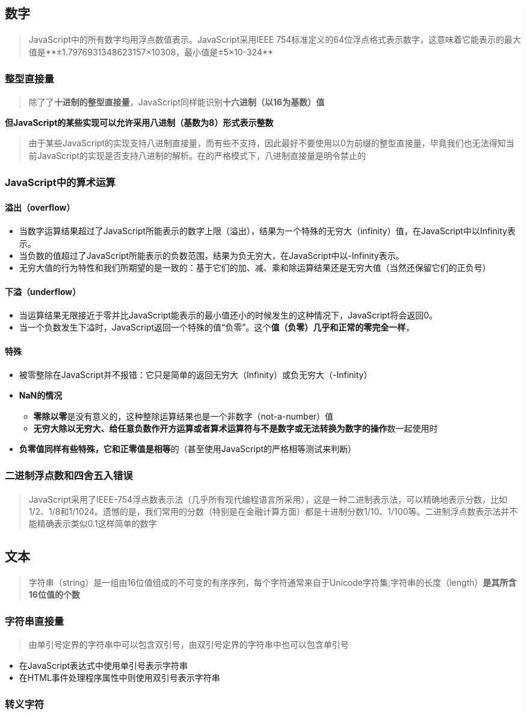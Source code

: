 ## 数字

> JavaScript中的所有数字均用浮点数值表示。JavaScript采用IEEE 754标准定义的64位浮点格式表示数字，这意味着它能表示的最大值是**±1.7976931348623157×10308，最小值是±5×10-324**

### 整型直接量

> 除了了**十进制的整型直接量**，JavaScript同样能识别**十六进制（以16为基数）值**

**但JavaScript的某些实现可以允许采用八进制（基数为8）形式表示整数**

> 由于某些JavaScript的实现支持八进制直接量，而有些不支持，因此最好不要使用以0为前缀的整型直接量，毕竟我们也无法得知当前JavaScript的实现是否支持八进制的解析。在的严格模式下，八进制直接量是明令禁止的

### JavaScript中的算术运算

#### 溢出（overflow）

- 当数字运算结果超过了JavaScript所能表示的数字上限（溢出），结果为一个特殊的无穷大（infinity）值，在JavaScript中以Infinity表示。
- 当负数的值超过了JavaScript所能表示的负数范围，结果为负无穷大，在JavaScript中以-Infinity表示。
- 无穷大值的行为特性和我们所期望的是一致的：基于它们的加、减、乘和除运算结果还是无穷大值（当然还保留它们的正负号）

#### 下溢（underflow）

- 当运算结果无限接近于零并比JavaScript能表示的最小值还小的时候发生的这种情况下，JavaScript将会返回0。
- 当一个负数发生下溢时，JavaScript返回一个特殊的值“负零”。这个**值（负零）几乎和正常的零完全一样**，

#### 特殊

- 被零整除在JavaScript并不报错：它只是简单的返回无穷大（Infinity）或负无穷大（-Infinity）
- **NaN的情况**

  - **零除以零**是没有意义的，这种整除运算结果也是一个非数字（not-a-number）值
  - **无穷大除以无穷大、给任意负数作开方运算或者算术运算符与不是数字或无法转换为数字的操作**数一起使用时
- **负零值同样有些特殊，它和正零值是相等**的（甚至使用JavaScript的严格相等测试来判断）

### 二进制浮点数和四舍五入错误

> JavaScript采用了IEEE-754浮点数表示法（几乎所有现代编程语言所采用），这是一种二进制表示法，可以精确地表示分数，比如1/2、1/8和1/1024。遗憾的是，我们常用的分数（特别是在金融计算方面）都是十进制分数1/10、1/100等。二进制浮点数表示法并不能精确表示类似0.1这样简单的数字

## 文本

> 字符串（string）是一组由16位值组成的不可变的有序序列，每个字符通常来自于Unicode字符集;字符串的长度（length）**是其所含16位值的个数**

### 字符串直接量

> 由单引号定界的字符串中可以包含双引号，由双引号定界的字符串中也可以包含单引号

- 在JavaScript表达式中使用单引号表示字符串
- 在HTML事件处理程序属性中则使用双引号表示字符串

### 转义字符
